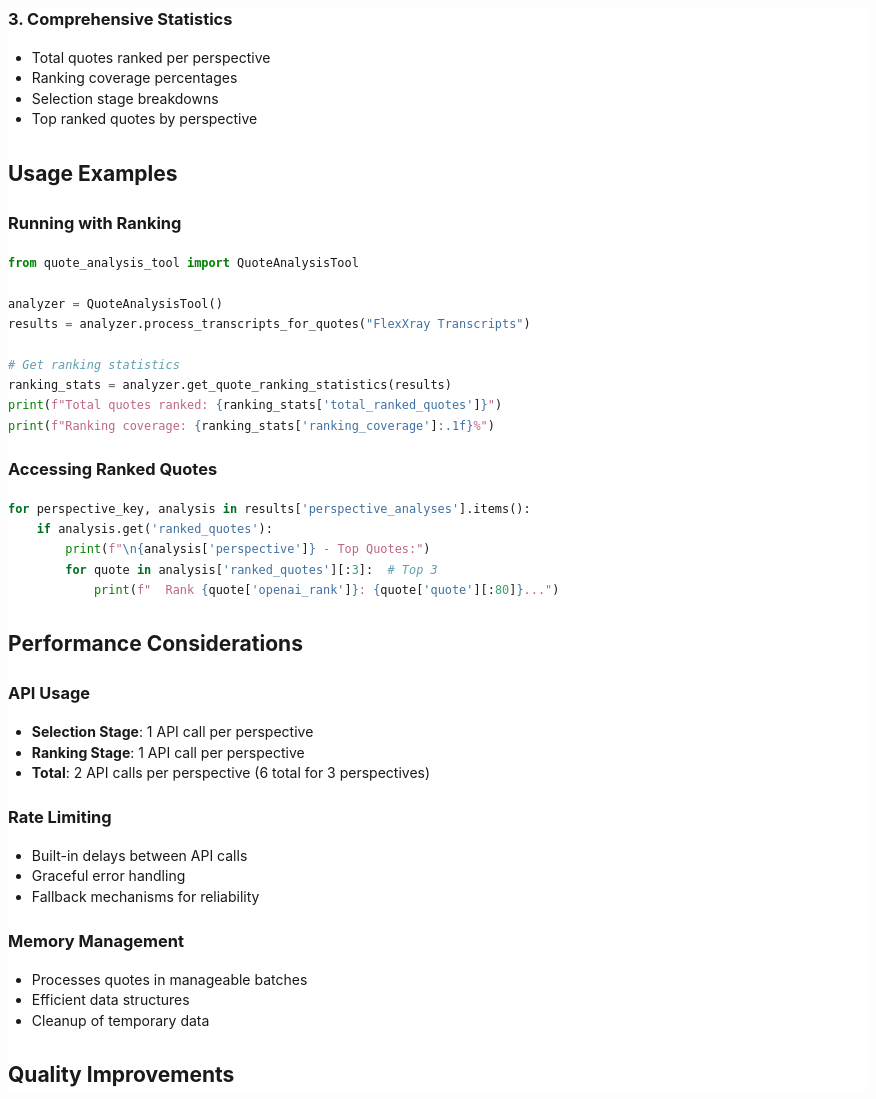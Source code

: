 ### 3. **Comprehensive Statistics**
- Total quotes ranked per perspective
- Ranking coverage percentages
- Selection stage breakdowns
- Top ranked quotes by perspective

## Usage Examples

### Running with Ranking
```python
from quote_analysis_tool import QuoteAnalysisTool

analyzer = QuoteAnalysisTool()
results = analyzer.process_transcripts_for_quotes("FlexXray Transcripts")

# Get ranking statistics
ranking_stats = analyzer.get_quote_ranking_statistics(results)
print(f"Total quotes ranked: {ranking_stats['total_ranked_quotes']}")
print(f"Ranking coverage: {ranking_stats['ranking_coverage']:.1f}%")
```

### Accessing Ranked Quotes
```python
for perspective_key, analysis in results['perspective_analyses'].items():
    if analysis.get('ranked_quotes'):
        print(f"\n{analysis['perspective']} - Top Quotes:")
        for quote in analysis['ranked_quotes'][:3]:  # Top 3
            print(f"  Rank {quote['openai_rank']}: {quote['quote'][:80]}...")
```

## Performance Considerations

### API Usage
- **Selection Stage**: 1 API call per perspective
- **Ranking Stage**: 1 API call per perspective
- **Total**: 2 API calls per perspective (6 total for 3 perspectives)

### Rate Limiting
- Built-in delays between API calls
- Graceful error handling
- Fallback mechanisms for reliability

### Memory Management
- Processes quotes in manageable batches
- Efficient data structures
- Cleanup of temporary data

## Quality Improvements
